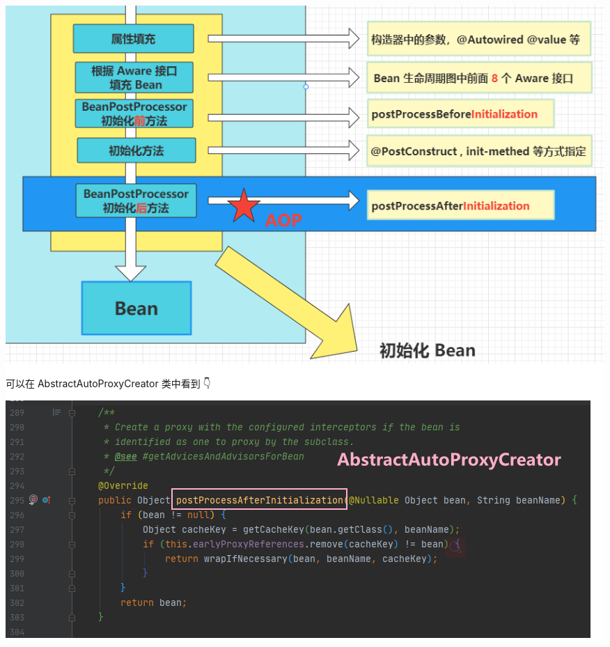 ![image-20211213230042502](/images/spring/image-20211213230042502.png)



可以在 AbstractAutoProxyCreator 类中看到 👇



![image-20210903080803199](/images/spring/image-20210903080803199.png)
